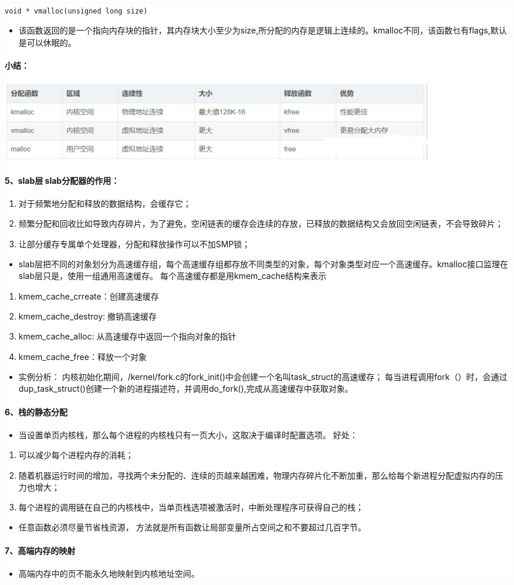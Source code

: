     void * vmalloc(unsigned long size)

-   该函数返回的是一个指向内存块的指针，其内存块大小至少为size,所分配的内存是逻辑上连续的。kmalloc不同，该函数乜有flags,默认是可以休眠的。
    

#### 小结：

![](image/325c7b031ec34aad0e9e39276272b2d6.png)



#### 5、slab层 slab分配器的作用：

1.  对于频繁地分配和释放的数据结构，会缓存它；
    
2.  频繁分配和回收比如导致内存碎片，为了避免，空闲链表的缓存会连续的存放，已释放的数据结构又会放回空闲链表，不会导致碎片；
    
3.  让部分缓存专属单个处理器，分配和释放操作可以不加SMP锁；
    

-   slab层把不同的对象划分为高速缓存组，每个高速缓存组都存放不同类型的对象，每个对象类型对应一个高速缓存。kmalloc接口监理在slab层只是，使用一组通用高速缓存。 每个高速缓存都是用kmem\_cache结构来表示
    

1.  kmem\_cache\_crreate：创建高速缓存
    
2.  kmem\_cache\_destroy: 撤销高速缓存
    
3.  kmem\_cache\_alloc: 从高速缓存中返回一个指向对象的指针
    
4.  kmem\_cache\_free：释放一个对象
    

-   实例分析： 内核初始化期间，/kernel/fork.c的fork\_init()中会创建一个名叫task\_struct的高速缓存； 每当进程调用fork（）时，会通过dup\_task\_struct()创建一个新的进程描述符，并调用do\_fork(),完成从高速缓存中获取对象。
    

#### 6、栈的静态分配

-   当设置单页内核栈，那么每个进程的内核栈只有一页大小，这取决于编译时配置选项。 好处：
    

1.  可以减少每个进程内存的消耗；
    
2.  随着机器运行时间的增加，寻找两个未分配的、连续的页越来越困难，物理内存碎片化不断加重，那么给每个新进程分配虚拟内存的压力也增大；
    
3.  每个进程的调用链在自己的内核栈中，当单页栈选项被激活时，中断处理程序可获得自己的栈；
    

-   任意函数必须尽量节省栈资源， 方法就是所有函数让局部变量所占空间之和不要超过几百字节。
    

#### 7、高端内存的映射

-   高端内存中的页不能永久地映射到内核地址空间。
    
